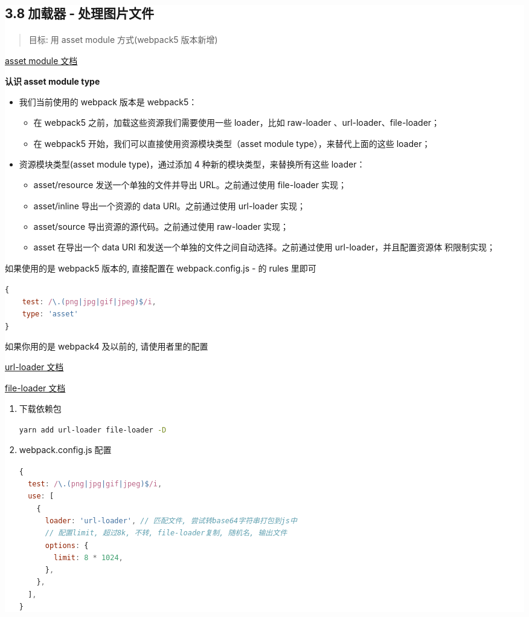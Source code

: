 ## 3.8 加载器 - 处理图片文件

> 目标: 用 asset module 方式(webpack5 版本新增)

[asset module 文档](https://webpack.docschina.org/guides/asset-modules/)

**认识 asset module type**

- 我们当前使用的 webpack 版本是 webpack5：

  - 在 webpack5 之前，加载这些资源我们需要使用一些 loader，比如 raw-loader 、url-loader、file-loader；

  - 在 webpack5 开始，我们可以直接使用资源模块类型（asset module type），来替代上面的这些 loader；

- 资源模块类型(asset module type)，通过添加 4 种新的模块类型，来替换所有这些 loader：

  - asset/resource 发送一个单独的文件并导出 URL。之前通过使用 file-loader 实现；

  - asset/inline 导出一个资源的 data URI。之前通过使用 url-loader 实现；

  - asset/source 导出资源的源代码。之前通过使用 raw-loader 实现；

  - asset 在导出一个 data URI 和发送一个单独的文件之间自动选择。之前通过使用 url-loader，并且配置资源体 积限制实现；

如果使用的是 webpack5 版本的, 直接配置在 webpack.config.js - 的 rules 里即可

```js
{
    test: /\.(png|jpg|gif|jpeg)$/i,
    type: 'asset'
}
```

如果你用的是 webpack4 及以前的, 请使用者里的配置

[url-loader 文档](https://webpack.docschina.org/loaders/url-loader/)

[file-loader 文档](https://webpack.docschina.org/loaders/file-loader/)

1. 下载依赖包

   ```bash
   yarn add url-loader file-loader -D
   ```

2. webpack.config.js 配置

   ```js
   {
     test: /\.(png|jpg|gif|jpeg)$/i,
     use: [
       {
         loader: 'url-loader', // 匹配文件, 尝试转base64字符串打包到js中
         // 配置limit, 超过8k, 不转, file-loader复制, 随机名, 输出文件
         options: {
           limit: 8 * 1024,
         },
       },
     ],
   }
   ```
